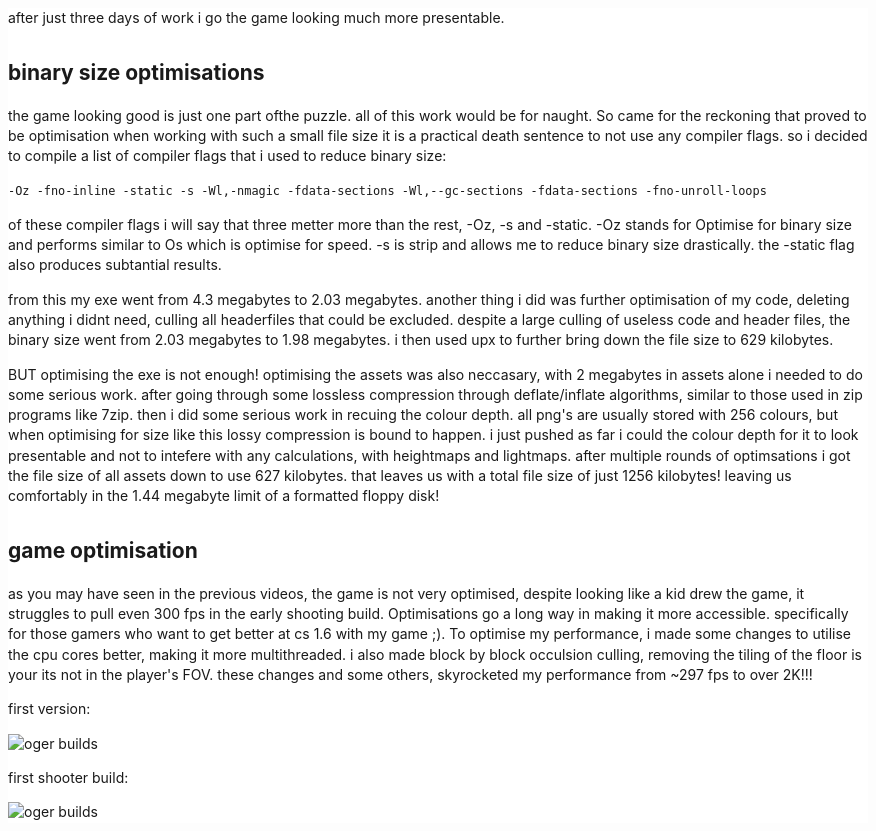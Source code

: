 after just three days of work i go the game looking much more presentable.

## binary size optimisations

the game looking good is just one part ofthe puzzle. all of this work would be for naught. So came for the reckoning that proved to be optimisation
when working with such a small file size it is a practical death sentence to not use any compiler flags. so i decided to compile a list of compiler flags that i used to reduce binary size:
```
-Oz -fno-inline -static -s -Wl,-nmagic -fdata-sections -Wl,--gc-sections -fdata-sections -fno-unroll-loops
```

of these compiler flags i will say that three metter more than the rest, -Oz, -s and -static. -Oz stands for Optimise for binary size and performs similar to Os which is optimise for speed. -s is strip and allows me to reduce binary size drastically. the -static flag also produces subtantial results.

from this my exe went from 4.3 megabytes to 2.03 megabytes. another thing i did was further optimisation of my code, deleting anything i didnt need, culling all headerfiles that could be excluded. despite a large culling of useless code and header files, the binary size went from 2.03 megabytes to 1.98 megabytes. i then used upx to further bring down the file size to 629 kilobytes.

BUT optimising the exe is not enough! optimising the assets was also neccasary, with 2 megabytes in assets alone i needed to do some serious work. after going through some lossless compression through deflate/inflate algorithms, similar to those used in zip programs like 7zip. then i did some serious work in recuing the colour depth. all png's are usually stored with 256 colours, but when optimising for size like this lossy compression is bound to happen. i just pushed as far i could the colour depth for it to look presentable and not to intefere with any calculations, with heightmaps and lightmaps. after multiple rounds of optimsations i got the file size of all assets down to use 627 kilobytes. that leaves us with a total file size of just 1256 kilobytes! leaving us comfortably in the 1.44 megabyte limit of a formatted floppy disk!


## game optimisation

as you may have seen in the previous videos, the game is not very optimised, despite looking like a kid drew the game, it struggles to pull even 300 fps in the early shooting build. Optimisations go a long way in making it more accessible. specifically for those gamers who want to get better at cs 1.6 with my game ;). To optimise my performance, i made some changes to utilise the cpu cores better, making it more multithreaded. i also made block by block occulsion culling, removing the tiling of the floor is your its not in the player's FOV. these changes and some others, skyrocketed my performance from ~297 fps to over 2K!!! 

first version:



![oger builds](https://private-user-images.githubusercontent.com/166126131/428565630-3e9d05b8-1895-48b8-8a37-ed6b12a5c4b3.PNG?jwt=eyJhbGciOiJIUzI1NiIsInR5cCI6IkpXVCJ9.eyJpc3MiOiJnaXRodWIuY29tIiwiYXVkIjoicmF3LmdpdGh1YnVzZXJjb250ZW50LmNvbSIsImtleSI6ImtleTUiLCJleHAiOjE3NDM0MTUxMDgsIm5iZiI6MTc0MzQxNDgwOCwicGF0aCI6Ii8xNjYxMjYxMzEvNDI4NTY1NjMwLTNlOWQwNWI4LTE4OTUtNDhiOC04YTM3LWVkNmIxMmE1YzRiMy5QTkc_WC1BbXotQWxnb3JpdGhtPUFXUzQtSE1BQy1TSEEyNTYmWC1BbXotQ3JlZGVudGlhbD1BS0lBVkNPRFlMU0E1M1BRSzRaQSUyRjIwMjUwMzMxJTJGdXMtZWFzdC0xJTJGczMlMkZhd3M0X3JlcXVlc3QmWC1BbXotRGF0ZT0yMDI1MDMzMVQwOTUzMjhaJlgtQW16LUV4cGlyZXM9MzAwJlgtQW16LVNpZ25hdHVyZT05YmRhMGM4NmEzOTViZDBmYWNjNTQ5NWFhMjEzZWFmNDc5MmEwZDM4NDMzZTE3YjVmYjA0NjcwMmU0NWE5ZTE1JlgtQW16LVNpZ25lZEhlYWRlcnM9aG9zdCJ9.OKiC9JExOkYfne-GuUfSKtQYFqjjXRC9GoE53z5ZbDE)



first shooter build:


![oger builds](https://private-user-images.githubusercontent.com/166126131/428566129-bea0de0f-d75d-46ec-a696-d177f1132f0c.PNG?jwt=eyJhbGciOiJIUzI1NiIsInR5cCI6IkpXVCJ9.eyJpc3MiOiJnaXRodWIuY29tIiwiYXVkIjoicmF3LmdpdGh1YnVzZXJjb250ZW50LmNvbSIsImtleSI6ImtleTUiLCJleHAiOjE3NDM0MTUyMDcsIm5iZiI6MTc0MzQxNDkwNywicGF0aCI6Ii8xNjYxMjYxMzEvNDI4NTY2MTI5LWJlYTBkZTBmLWQ3NWQtNDZlYy1hNjk2LWQxNzdmMTEzMmYwYy5QTkc_WC1BbXotQWxnb3JpdGhtPUFXUzQtSE1BQy1TSEEyNTYmWC1BbXotQ3JlZGVudGlhbD1BS0lBVkNPRFlMU0E1M1BRSzRaQSUyRjIwMjUwMzMxJTJGdXMtZWFzdC0xJTJGczMlMkZhd3M0X3JlcXVlc3QmWC1BbXotRGF0ZT0yMDI1MDMzMVQwOTU1MDdaJlgtQW16LUV4cGlyZXM9MzAwJlgtQW16LVNpZ25hdHVyZT05YzNlMjQyOTljYzNiMjBkYzYxNzM1MWVjNjM5NzMzYWVhMWNlYzA5YTM5OTNmMDJhYjhiMTU3MGJlOWZjM2UzJlgtQW16LVNpZ25lZEhlYWRlcnM9aG9zdCJ9.SDVsbs98pH8660e0eLMckVcTMuMiuLQt2HvSB60GGXs)
